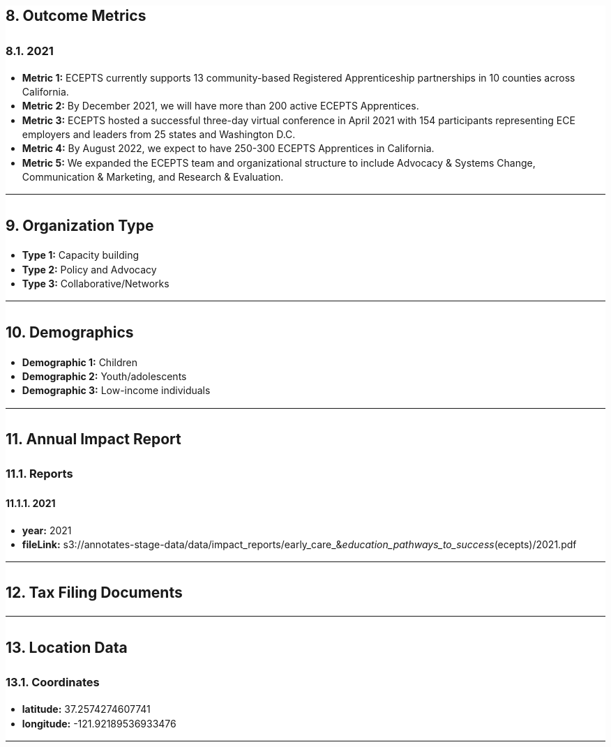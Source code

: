 
## 8. Outcome Metrics
### 8.1. 2021
- **Metric 1:** ECEPTS currently supports 13 community-based Registered Apprenticeship partnerships in 10 counties across California.
- **Metric 2:** By December 2021, we will have more than 200 active ECEPTS Apprentices.
- **Metric 3:** ECEPTS hosted a successful three-day virtual conference in April 2021 with 154 participants representing ECE employers and leaders from 25 states and Washington D.C.
- **Metric 4:** By August 2022, we expect to have 250-300 ECEPTS Apprentices in California.
- **Metric 5:** We expanded the ECEPTS team and organizational structure to include Advocacy & Systems Change, Communication & Marketing, and Research & Evaluation.

---

## 9. Organization Type
- **Type 1:** Capacity building
- **Type 2:** Policy and Advocacy
- **Type 3:** Collaborative/Networks

---

## 10. Demographics
- **Demographic 1:** Children
- **Demographic 2:** Youth/adolescents
- **Demographic 3:** Low-income individuals

---

## 11. Annual Impact Report
### 11.1. Reports
#### 11.1.1. 2021
- **year:** 2021
- **fileLink:** s3://annotates-stage-data/data/impact_reports/early_care_&_education_pathways_to_success_(ecepts)/2021.pdf

---

## 12. Tax Filing Documents

---

## 13. Location Data
### 13.1. Coordinates
- **latitude:** 37.2574274607741
- **longitude:** -121.92189536933476

---